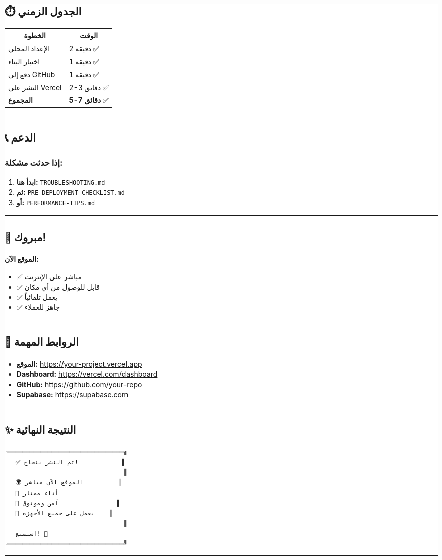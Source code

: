 
## ⏱️ الجدول الزمني

| الخطوة | الوقت |
|--------|-------|
| الإعداد المحلي | 2 دقيقة ✅ |
| اختبار البناء | 1 دقيقة ✅ |
| دفع إلى GitHub | 1 دقيقة ✅ |
| النشر على Vercel | 2-3 دقائق ✅ |
| **المجموع** | **5-7 دقائق** ✅ |

---

## 📞 الدعم

### إذا حدثت مشكلة:

1. **ابدأ هنا:** `TROUBLESHOOTING.md`
2. **ثم:** `PRE-DEPLOYMENT-CHECKLIST.md`
3. **أو:** `PERFORMANCE-TIPS.md`

---

## 🎉 مبروك!

**الموقع الآن:**
- ✅ مباشر على الإنترنت
- ✅ قابل للوصول من أي مكان
- ✅ يعمل تلقائياً
- ✅ جاهز للعملاء

---

## 🔗 الروابط المهمة

- **الموقع:** https://your-project.vercel.app
- **Dashboard:** https://vercel.com/dashboard
- **GitHub:** https://github.com/your-repo
- **Supabase:** https://supabase.com

---

## ✨ النتيجة النهائية

```
╔════════════════════════════════╗
║  ✅ تم النشر بنجاح!            ║
║                                ║
║  🌍 الموقع الآن مباشر          ║
║  🚀 أداء ممتاز                 ║
║  🔐 آمن وموثوق                ║
║  📱 يعمل على جميع الأجهزة    ║
║                                ║
║  استمتع! 🎉                    ║
╚════════════════════════════════╝
```

---